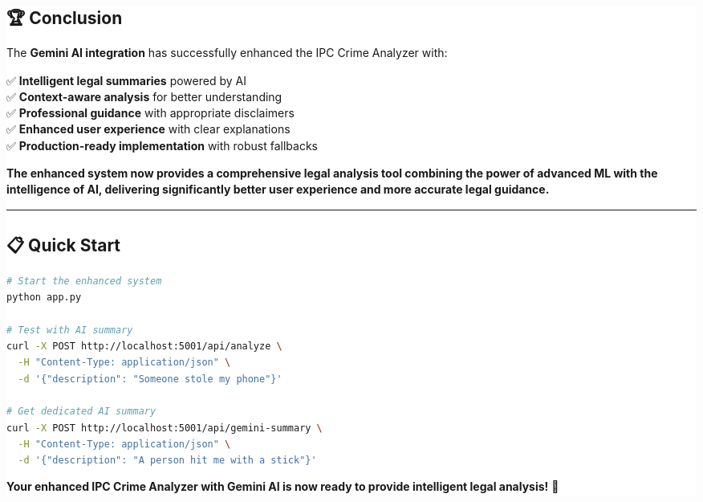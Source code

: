 ## 🏆 **Conclusion**

The **Gemini AI integration** has successfully enhanced the IPC Crime Analyzer with:

✅ **Intelligent legal summaries** powered by AI  
✅ **Context-aware analysis** for better understanding  
✅ **Professional guidance** with appropriate disclaimers  
✅ **Enhanced user experience** with clear explanations  
✅ **Production-ready implementation** with robust fallbacks  

**The enhanced system now provides a comprehensive legal analysis tool combining the power of advanced ML with the intelligence of AI, delivering significantly better user experience and more accurate legal guidance.**

---

## 📋 **Quick Start**

```bash
# Start the enhanced system
python app.py

# Test with AI summary
curl -X POST http://localhost:5001/api/analyze \
  -H "Content-Type: application/json" \
  -d '{"description": "Someone stole my phone"}'

# Get dedicated AI summary
curl -X POST http://localhost:5001/api/gemini-summary \
  -H "Content-Type: application/json" \
  -d '{"description": "A person hit me with a stick"}'
```

**Your enhanced IPC Crime Analyzer with Gemini AI is now ready to provide intelligent legal analysis!** 🚀
